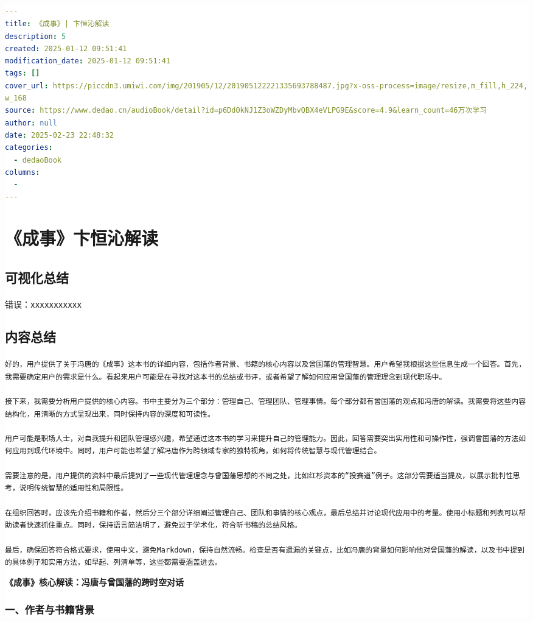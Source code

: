 ```yaml
---
title: 《成事》| 卞恒沁解读
description: 5
created: 2025-01-12 09:51:41
modification_date: 2025-01-12 09:51:41
tags: []
cover_url: https://piccdn3.umiwi.com/img/201905/12/201905122221335693788487.jpg?x-oss-process=image/resize,m_fill,h_224,w_168
source: https://www.dedao.cn/audioBook/detail?id=p6DdOkNJ1Z3oWZDyMbvQBX4eVLPG9E&score=4.9&learn_count=46万次学习
author: null
date: 2025-02-23 22:48:32
categories: 
  - dedaoBook
columns: 
  - 
---
```


# 《成事》卞恒沁解读

## 可视化总结

错误：xxxxxxxxxxx

## 内容总结

```ad-think
好的，用户提供了关于冯唐的《成事》这本书的详细内容，包括作者背景、书籍的核心内容以及曾国藩的管理智慧。用户希望我根据这些信息生成一个回答。首先，我需要确定用户的需求是什么。看起来用户可能是在寻找对这本书的总结或书评，或者希望了解如何应用曾国藩的管理理念到现代职场中。

接下来，我需要分析用户提供的核心内容。书中主要分为三个部分：管理自己、管理团队、管理事情。每个部分都有曾国藩的观点和冯唐的解读。我需要将这些内容结构化，用清晰的方式呈现出来，同时保持内容的深度和可读性。

用户可能是职场人士，对自我提升和团队管理感兴趣，希望通过这本书的学习来提升自己的管理能力。因此，回答需要突出实用性和可操作性，强调曾国藩的方法如何应用到现代环境中。同时，用户可能也希望了解冯唐作为跨领域专家的独特视角，如何将传统智慧与现代管理结合。

需要注意的是，用户提供的资料中最后提到了一些现代管理理念与曾国藩思想的不同之处，比如红杉资本的“投赛道”例子。这部分需要适当提及，以展示批判性思考，说明传统智慧的适用性和局限性。

在组织回答时，应该先介绍书籍和作者，然后分三个部分详细阐述管理自己、团队和事情的核心观点，最后总结并讨论现代应用中的考量。使用小标题和列表可以帮助读者快速抓住重点。同时，保持语言简洁明了，避免过于学术化，符合听书稿的总结风格。

最后，确保回答符合格式要求，使用中文，避免Markdown，保持自然流畅。检查是否有遗漏的关键点，比如冯唐的背景如何影响他对曾国藩的解读，以及书中提到的具体例子和实用方法，如早起、列清单等，这些都需要涵盖进去。
```

**《成事》核心解读：冯唐与曾国藩的跨时空对话**

### **一、作者与书籍背景**
